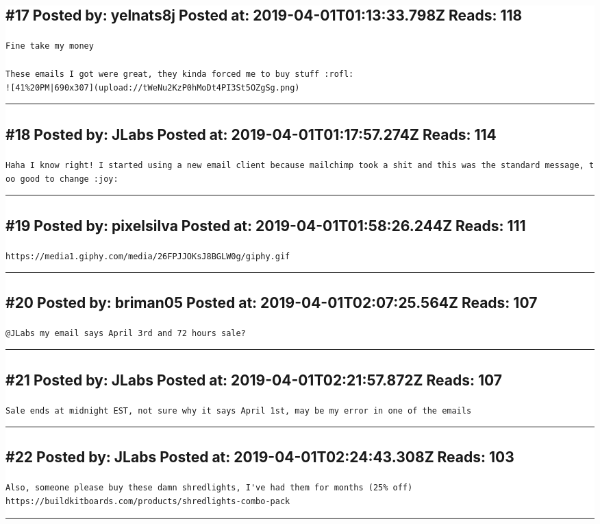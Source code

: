 ## \#17 Posted by: yelnats8j Posted at: 2019-04-01T01:13:33.798Z Reads: 118

```
Fine take my money

These emails I got were great, they kinda forced me to buy stuff :rofl:
![41%20PM|690x307](upload://tWeNu2KzP0hMoDt4PI3St5OZgSg.png)
```

---
## \#18 Posted by: JLabs Posted at: 2019-04-01T01:17:57.274Z Reads: 114

```
Haha I know right! I started using a new email client because mailchimp took a shit and this was the standard message, too good to change :joy:
```

---
## \#19 Posted by: pixelsilva Posted at: 2019-04-01T01:58:26.244Z Reads: 111

```
https://media1.giphy.com/media/26FPJJOKsJ8BGLW0g/giphy.gif
```

---
## \#20 Posted by: briman05 Posted at: 2019-04-01T02:07:25.564Z Reads: 107

```
@JLabs my email says April 3rd and 72 hours sale?
```

---
## \#21 Posted by: JLabs Posted at: 2019-04-01T02:21:57.872Z Reads: 107

```
Sale ends at midnight EST, not sure why it says April 1st, may be my error in one of the emails
```

---
## \#22 Posted by: JLabs Posted at: 2019-04-01T02:24:43.308Z Reads: 103

```
Also, someone please buy these damn shredlights, I've had them for months (25% off)
https://buildkitboards.com/products/shredlights-combo-pack
```

---